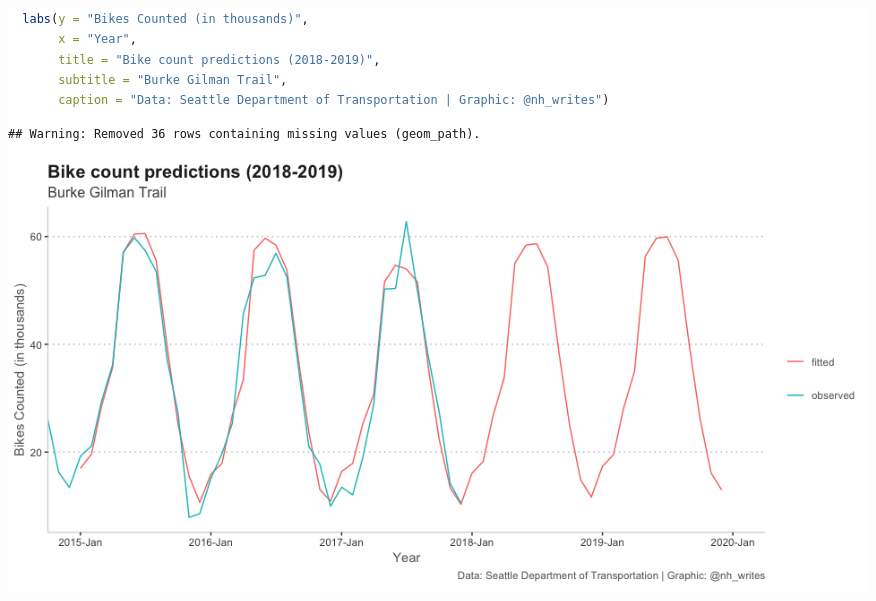 ``` r
  labs(y = "Bikes Counted (in thousands)",
       x = "Year",
       title = "Bike count predictions (2018-2019)",
       subtitle = "Burke Gilman Trail",
       caption = "Data: Seattle Department of Transportation | Graphic: @nh_writes")
```

    ## Warning: Removed 36 rows containing missing values (geom_path).

![](SeattleBikes_files/figure-markdown_github/unnamed-chunk-12-1.png)
